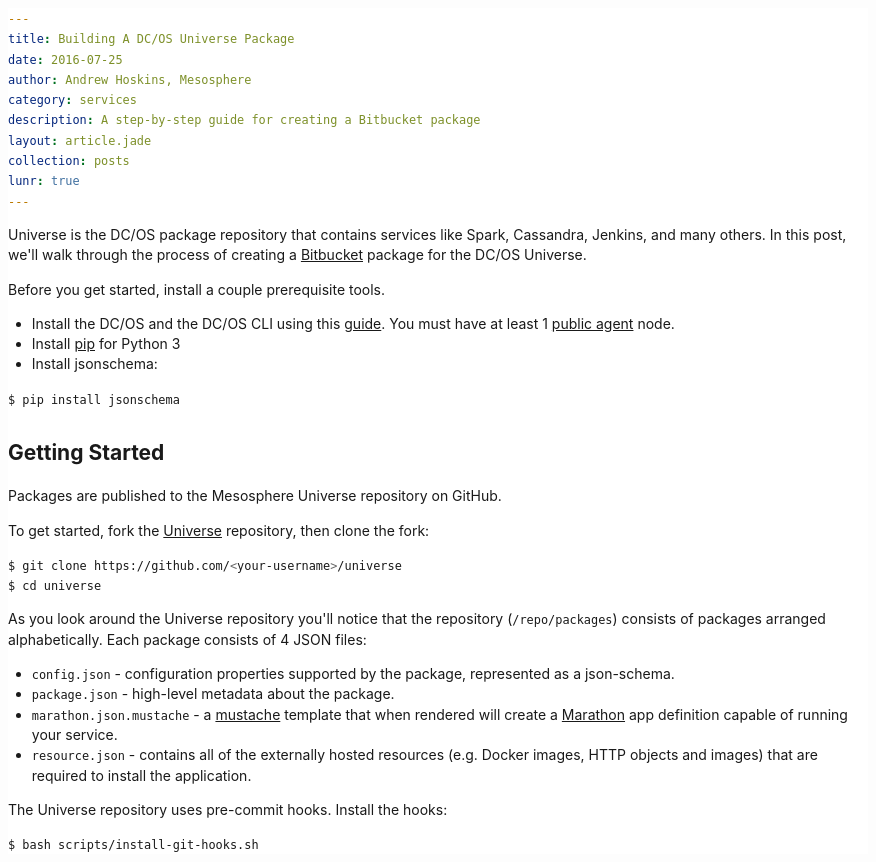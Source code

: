 ```yaml
---
title: Building A DC/OS Universe Package
date: 2016-07-25
author: Andrew Hoskins, Mesosphere
category: services
description: A step-by-step guide for creating a Bitbucket package
layout: article.jade
collection: posts
lunr: true
---
```


Universe is the DC/OS package repository that contains services like Spark, Cassandra, Jenkins, and many others.  In this post, we'll walk through the process of creating a [Bitbucket](https://bitbucket.org/) package for the DC/OS Universe.

Before you get started, install a couple prerequisite tools.

-  Install the DC/OS and the DC/OS CLI using this [guide](https://dcos.io/install/). You must have at least 1 [public agent](https://docs.mesosphere.com/1.7/overview/concepts/#public) node.
-  Install [pip](https://pip.pypa.io/en/stable/installing.html#install-pip) for Python 3
-  Install jsonschema:

```bash
$ pip install jsonschema
```

## Getting Started
Packages are published to the Mesosphere Universe repository on GitHub.

To get started, fork the [Universe](https://github.com/mesosphere/universe) repository, then clone the fork:

```bash
$ git clone https://github.com/<your-username>/universe
$ cd universe
```

As you look around the Universe repository you'll notice that the repository (`/repo/packages`) consists of packages arranged alphabetically. Each package consists of 4 JSON files:

-  `config.json` -  configuration properties supported by the package, represented as a json-schema.
-  `package.json` -  high-level metadata about the package.
-  `marathon.json.mustache` - a [mustache](http://mustache.github.io/) template that when rendered will create a [Marathon](http://github.com/mesosphere/marathon) app definition capable of running your service.
-  `resource.json` - contains all of the externally hosted resources (e.g. Docker images, HTTP objects and images) that are required to install the application.

The Universe repository uses pre-commit hooks.  Install the hooks:

```bash
$ bash scripts/install-git-hooks.sh
```
